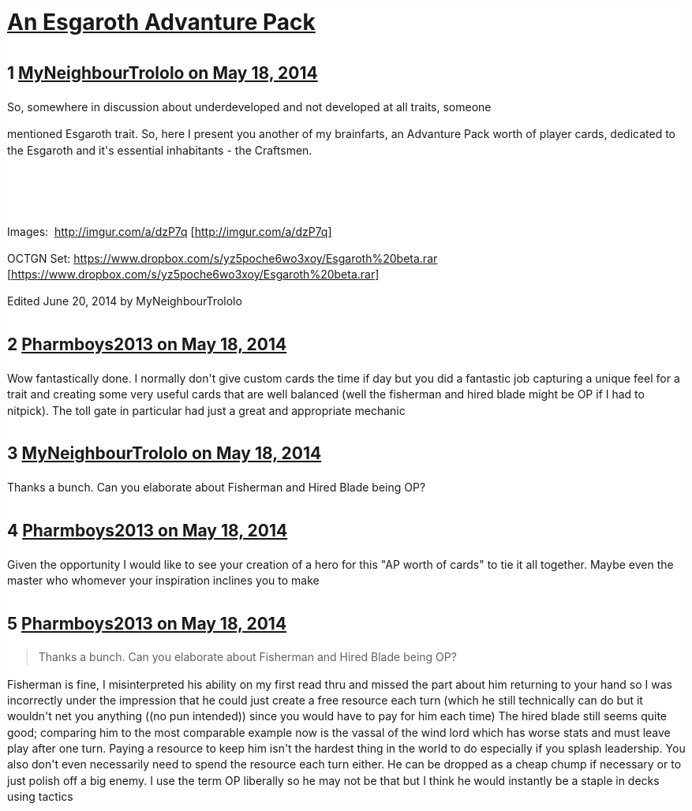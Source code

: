 # [An Esgaroth Advanture Pack](https://community.fantasyflightgames.com/topic/106552-an-esgaroth-advanture-pack/)

## 1 [MyNeighbourTrololo on May 18, 2014](https://community.fantasyflightgames.com/topic/106552-an-esgaroth-advanture-pack/?do=findComment&comment=1088995)

So, somewhere in discussion about underdeveloped and not developed at all traits, someone

mentioned Esgaroth trait. So, here I present you another of my brainfarts, an Advanture Pack worth of player cards, dedicated to the Esgaroth and it's essential inhabitants - the Craftsmen.

 

 

Images:  http://imgur.com/a/dzP7q [http://imgur.com/a/dzP7q]

OCTGN Set: https://www.dropbox.com/s/yz5poche6wo3xoy/Esgaroth%20beta.rar [https://www.dropbox.com/s/yz5poche6wo3xoy/Esgaroth%20beta.rar]

Edited June 20, 2014 by MyNeighbourTrololo

## 2 [Pharmboys2013 on May 18, 2014](https://community.fantasyflightgames.com/topic/106552-an-esgaroth-advanture-pack/?do=findComment&comment=1089006)

Wow fantastically done. I normally don't give custom cards the time if day but you did a fantastic job capturing a unique feel for a trait and creating some very useful cards that are well balanced (well the fisherman and hired blade might be OP if I had to nitpick). The toll gate in particular had just a great and appropriate mechanic

## 3 [MyNeighbourTrololo on May 18, 2014](https://community.fantasyflightgames.com/topic/106552-an-esgaroth-advanture-pack/?do=findComment&comment=1089017)

Thanks a bunch. Can you elaborate about Fisherman and Hired Blade being OP?

## 4 [Pharmboys2013 on May 18, 2014](https://community.fantasyflightgames.com/topic/106552-an-esgaroth-advanture-pack/?do=findComment&comment=1089019)

Given the opportunity I would like to see your creation of a hero for this "AP worth of cards" to tie it all together. Maybe even the master who whomever your inspiration inclines you to make

## 5 [Pharmboys2013 on May 18, 2014](https://community.fantasyflightgames.com/topic/106552-an-esgaroth-advanture-pack/?do=findComment&comment=1089030)

> Thanks a bunch. Can you elaborate about Fisherman and Hired Blade being OP?

Fisherman is fine, I misinterpreted his ability on my first read thru and missed the part about him returning to your hand so I was incorrectly under the impression that he could just create a free resource each turn (which he still technically can do but it wouldn't net you anything ((no pun intended)) since you would have to pay for him each time) The hired blade still seems quite good; comparing him to the most comparable example now is the vassal of the wind lord which has worse stats and must leave play after one turn. Paying a resource to keep him isn't the hardest thing in the world to do especially if you splash leadership. You also don't even necessarily need to spend the resource each turn either. He can be dropped as a cheap chump if necessary or to just polish off a big enemy. I use the term OP liberally so he may not be that but I think he would instantly be a staple in decks using tactics
